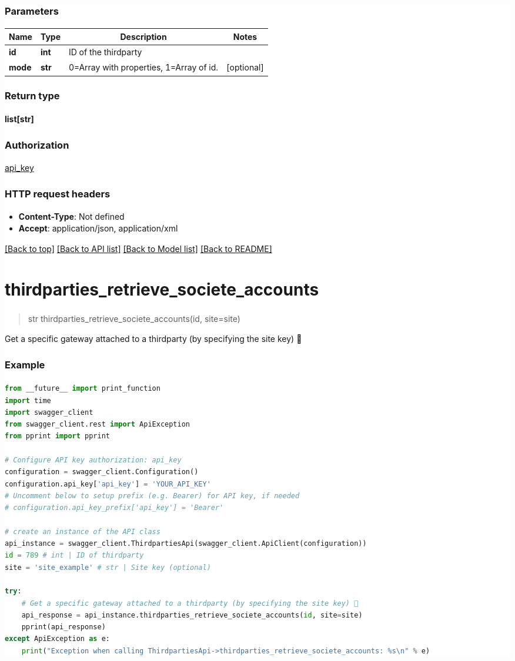 ### Parameters

Name | Type | Description  | Notes
------------- | ------------- | ------------- | -------------
 **id** | **int**| ID of the thirdparty | 
 **mode** | **str**| 0&#x3D;Array with properties, 1&#x3D;Array of id. | [optional] 

### Return type

**list[str]**

### Authorization

[api_key](../README.md#api_key)

### HTTP request headers

 - **Content-Type**: Not defined
 - **Accept**: application/json, application/xml

[[Back to top]](#) [[Back to API list]](../README.md#documentation-for-api-endpoints) [[Back to Model list]](../README.md#documentation-for-models) [[Back to README]](../README.md)

# **thirdparties_retrieve_societe_accounts**
> str thirdparties_retrieve_societe_accounts(id, site=site)

Get a specific gateway attached to a thirdparty (by specifying the site key) 🔐

### Example
```python
from __future__ import print_function
import time
import swagger_client
from swagger_client.rest import ApiException
from pprint import pprint

# Configure API key authorization: api_key
configuration = swagger_client.Configuration()
configuration.api_key['api_key'] = 'YOUR_API_KEY'
# Uncomment below to setup prefix (e.g. Bearer) for API key, if needed
# configuration.api_key_prefix['api_key'] = 'Bearer'

# create an instance of the API class
api_instance = swagger_client.ThirdpartiesApi(swagger_client.ApiClient(configuration))
id = 789 # int | ID of thirdparty
site = 'site_example' # str | Site key (optional)

try:
    # Get a specific gateway attached to a thirdparty (by specifying the site key) 🔐
    api_response = api_instance.thirdparties_retrieve_societe_accounts(id, site=site)
    pprint(api_response)
except ApiException as e:
    print("Exception when calling ThirdpartiesApi->thirdparties_retrieve_societe_accounts: %s\n" % e)
```
